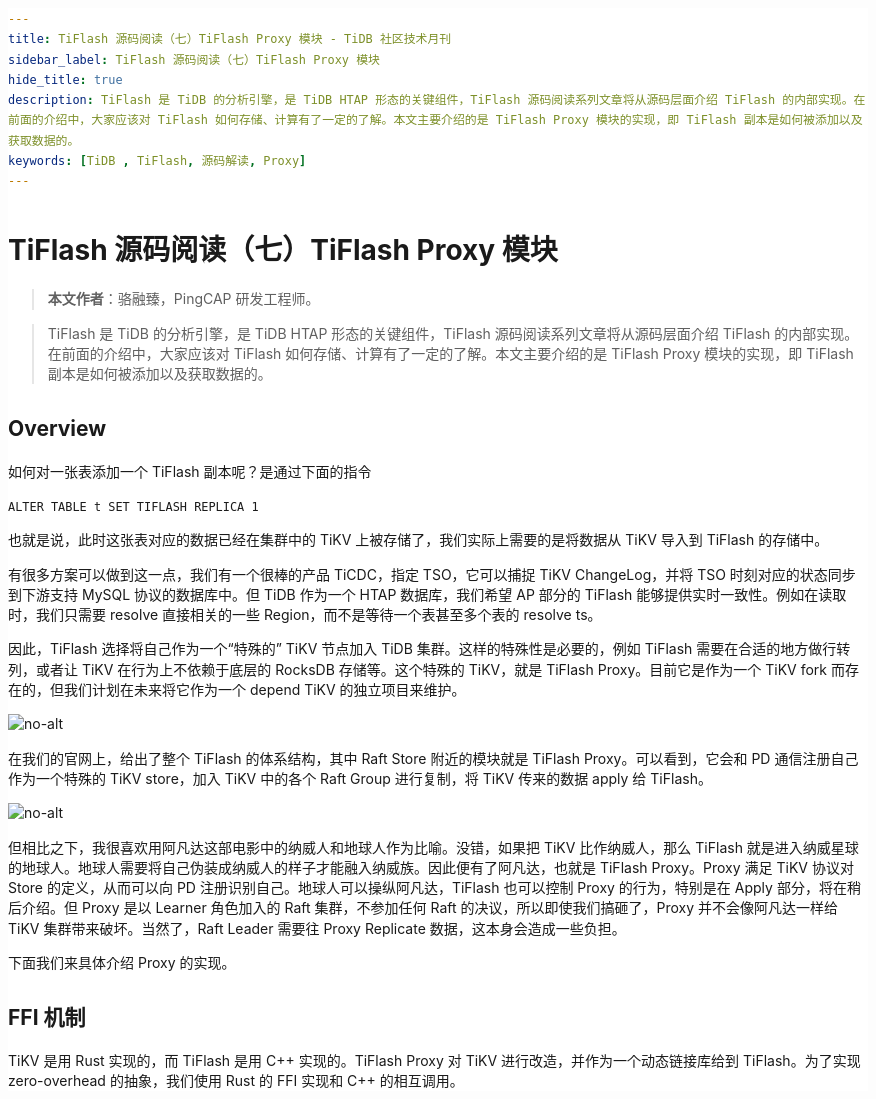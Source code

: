 ```yaml
---
title: TiFlash 源码阅读（七）TiFlash Proxy 模块 - TiDB 社区技术月刊
sidebar_label: TiFlash 源码阅读（七）TiFlash Proxy 模块
hide_title: true
description: TiFlash 是 TiDB 的分析引擎，是 TiDB HTAP 形态的关键组件，TiFlash 源码阅读系列文章将从源码层面介绍 TiFlash 的内部实现。在前面的介绍中，大家应该对 TiFlash 如何存储、计算有了一定的了解。本文主要介绍的是 TiFlash Proxy 模块的实现，即 TiFlash 副本是如何被添加以及获取数据的。
keywords: [TiDB , TiFlash, 源码解读, Proxy]
---
```


# TiFlash 源码阅读（七）TiFlash Proxy 模块

> **本文作者**：骆融臻，PingCAP 研发工程师。

> TiFlash 是 TiDB 的分析引擎，是 TiDB HTAP 形态的关键组件，TiFlash 源码阅读系列文章将从源码层面介绍 TiFlash 的内部实现。在前面的介绍中，大家应该对 TiFlash 如何存储、计算有了一定的了解。本文主要介绍的是 TiFlash Proxy 模块的实现，即 TiFlash 副本是如何被添加以及获取数据的。

## **Overview**

如何对一张表添加一个 TiFlash 副本呢？是通过下面的指令

```markdown
ALTER TABLE t SET TIFLASH REPLICA 1
```

也就是说，此时这张表对应的数据已经在集群中的 TiKV 上被存储了，我们实际上需要的是将数据从 TiKV 导入到 TiFlash 的存储中。

有很多方案可以做到这一点，我们有一个很棒的产品 TiCDC，指定 TSO，它可以捕捉 TiKV ChangeLog，并将 TSO 时刻对应的状态同步到下游支持 MySQL 协议的数据库中。但 TiDB 作为一个 HTAP 数据库，我们希望 AP 部分的 TiFlash 能够提供实时一致性。例如在读取时，我们只需要 resolve 直接相关的一些 Region，而不是等待一个表甚至多个表的 resolve ts。

因此，TiFlash 选择将自己作为一个“特殊的” TiKV 节点加入 TiDB 集群。这样的特殊性是必要的，例如 TiFlash 需要在合适的地方做行转列，或者让 TiKV 在行为上不依赖于底层的 RocksDB 存储等。这个特殊的 TiKV，就是 TiFlash Proxy。目前它是作为一个 TiKV fork 而存在的，但我们计划在未来将它作为一个 depend TiKV 的独立项目来维护。

&#x20;![no-alt](https://tidb-blog.oss-cn-beijing.aliyuncs.com/media/640(1)-1668596291670.jpeg)&#x20;

在我们的官网上，给出了整个 TiFlash 的体系结构，其中 Raft Store 附近的模块就是 TiFlash Proxy。可以看到，它会和 PD 通信注册自己作为一个特殊的 TiKV store，加入 TiKV 中的各个 Raft Group 进行复制，将 TiKV 传来的数据 apply 给 TiFlash。

&#x20;![no-alt](https://tidb-blog.oss-cn-beijing.aliyuncs.com/media/640(5)-1668596309271.png)&#x20;

但相比之下，我很喜欢用阿凡达这部电影中的纳威人和地球人作为比喻。没错，如果把 TiKV 比作纳威人，那么 TiFlash 就是进入纳威星球的地球人。地球人需要将自己伪装成纳威人的样子才能融入纳威族。因此便有了阿凡达，也就是 TiFlash Proxy。Proxy 满足 TiKV 协议对 Store 的定义，从而可以向 PD 注册识别自己。地球人可以操纵阿凡达，TiFlash 也可以控制 Proxy 的行为，特别是在 Apply 部分，将在稍后介绍。但 Proxy 是以 Learner 角色加入的 Raft 集群，不参加任何 Raft 的决议，所以即使我们搞砸了，Proxy 并不会像阿凡达一样给 TiKV 集群带来破坏。当然了，Raft Leader 需要往 Proxy Replicate 数据，这本身会造成一些负担。

下面我们来具体介绍 Proxy 的实现。

## **FFI 机制**

TiKV 是用 Rust 实现的，而 TiFlash 是用 C++ 实现的。TiFlash Proxy 对 TiKV 进行改造，并作为一个动态链接库给到 TiFlash。为了实现 zero-overhead 的抽象，我们使用 Rust 的 FFI 实现和 C++ 的相互调用。
